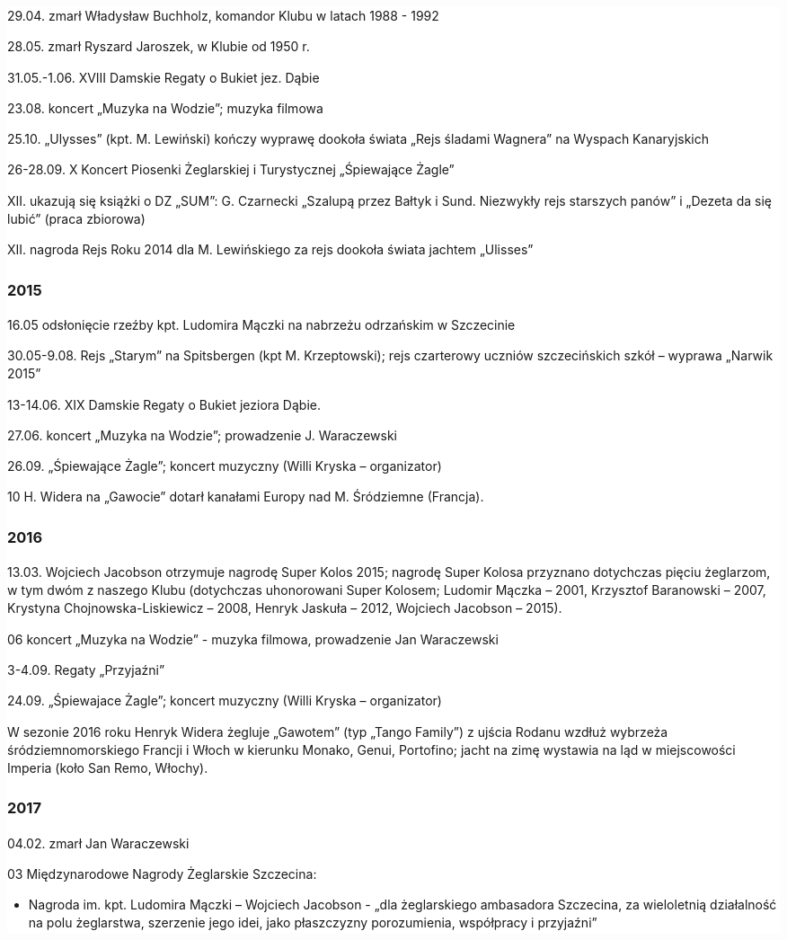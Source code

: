 29.04. zmarł Władysław Buchholz, komandor Klubu w latach 1988 - 1992

28.05. zmarł Ryszard Jaroszek, w Klubie od 1950 r.

31.05.-1.06. XVIII Damskie Regaty o Bukiet jez. Dąbie

23.08. koncert „Muzyka na Wodzie”; muzyka filmowa

25.10. „Ulysses” (kpt. M. Lewiński) kończy wyprawę dookoła świata „Rejs śladami Wagnera” na Wyspach Kanaryjskich

26-28.09. X Koncert Piosenki Żeglarskiej i Turystycznej „Śpiewające Żagle”

XII. ukazują się książki o DZ „SUM”: G. Czarnecki „Szalupą przez Bałtyk i Sund. Niezwykły rejs starszych panów” i „Dezeta da się lubić” (praca zbiorowa)

XII. nagroda Rejs Roku 2014 dla M. Lewińskiego za rejs dookoła świata jachtem „Ulisses”

### 2015

16.05 odsłonięcie rzeźby kpt. Ludomira Mączki na nabrzeżu odrzańskim w Szczecinie

30.05-9.08. Rejs „Starym” na Spitsbergen (kpt M. Krzeptowski); rejs czarterowy uczniów szczecińskich szkół – wyprawa „Narwik 2015”

13-14.06. XIX Damskie Regaty o Bukiet jeziora Dąbie.

27.06. koncert „Muzyka na Wodzie”; prowadzenie J. Waraczewski

26.09. „Śpiewające Żagle”; koncert muzyczny (Willi Kryska – organizator)

10 H. Widera na „Gawocie” dotarł kanałami Europy nad M. Śródziemne (Francja).

### 2016

13.03. Wojciech Jacobson otrzymuje nagrodę Super Kolos 2015; nagrodę Super Kolosa przyznano dotychczas pięciu żeglarzom, w tym dwóm z naszego Klubu (dotychczas uhonorowani Super Kolosem; Ludomir Mączka – 2001, Krzysztof Baranowski – 2007, Krystyna Chojnowska-Liskiewicz – 2008, Henryk Jaskuła – 2012, Wojciech Jacobson – 2015).

06 koncert „Muzyka na Wodzie” - muzyka filmowa, prowadzenie Jan Waraczewski

3-4.09. Regaty „Przyjaźni”

24.09. „Śpiewajace Żagle”; koncert muzyczny (Willi Kryska – organizator)

W sezonie 2016 roku Henryk Widera żegluje „Gawotem” (typ „Tango Family”) z ujścia Rodanu wzdłuż wybrzeża śródziemnomorskiego Francji i Włoch w kierunku Monako, Genui, Portofino; jacht na zimę wystawia na ląd w miejscowości Imperia (koło San Remo, Włochy).

### 2017

04.02. zmarł Jan Waraczewski

03 Międzynarodowe Nagrody Żeglarskie Szczecina:

* Nagroda im. kpt. Ludomira Mączki – Wojciech Jacobson - „dla żeglarskiego ambasadora Szczecina, za wieloletnią działalność na polu żeglarstwa, szerzenie jego idei, jako płaszczyzny porozumienia, współpracy i przyjaźni”
